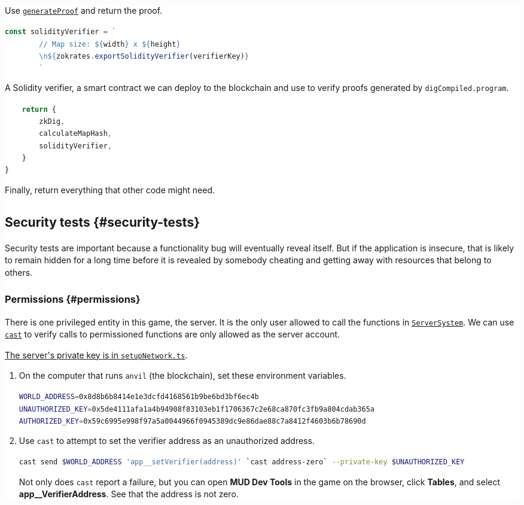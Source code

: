 Use [`generateProof`](https://zokrates.github.io/toolbox/zokrates_js.html#generateproofprogram-witness-provingkey-entropy) and return the proof.

```typescript
const solidityVerifier = `
        // Map size: ${width} x ${height}
        \n${zokrates.exportSolidityVerifier(verifierKey)}
        `
```

A Solidity verifier, a smart contract we can deploy to the blockchain and use to verify proofs generated by `digCompiled.program`.

```typescript
    return {
        zkDig,
        calculateMapHash,
        solidityVerifier,
    }
}
```

Finally, return everything that other code might need.

## Security tests {#security-tests}

Security tests are important because a functionality bug will eventually reveal itself. But if the application is insecure, that is likely to remain hidden for a long time before it is revealed by somebody cheating and getting away with resources that belong to others.

### Permissions {#permissions}

There is one privileged entity in this game, the server. It is the only user allowed to call the functions in [`ServerSystem`](https://github.com/qbzzt/20240901-secret-state/blob/main/packages/contracts/src/systems/ServerSystem.sol). We can use [`cast`](https://book.getfoundry.sh/cast/) to verify calls to permissioned functions are only allowed as the server account.

[The server's private key is in `setupNetwork.ts`](https://github.com/qbzzt/20240901-secret-state/blob/main/packages/server/src/mud/setupNetwork.ts#L52).

1. On the computer that runs `anvil` (the blockchain), set these environment variables.

   ```sh copy
   WORLD_ADDRESS=0x8d8b6b8414e1e3dcfd4168561b9be6bd3bf6ec4b
   UNAUTHORIZED_KEY=0x5de4111afa1a4b94908f83103eb1f1706367c2e68ca870fc3fb9a804cdab365a
   AUTHORIZED_KEY=0x59c6995e998f97a5a0044966f0945389dc9e86dae88c7a8412f4603b6b78690d
   ```

2. Use `cast` to attempt to set the verifier address as an unauthorized address.

   ```sh copy
   cast send $WORLD_ADDRESS 'app__setVerifier(address)' `cast address-zero` --private-key $UNAUTHORIZED_KEY
   ```

   Not only does `cast` report a failure, but you can open **MUD Dev Tools** in the game on the browser, click **Tables**, and select **app\_\_VerifierAddress**. See that the address is not zero.
